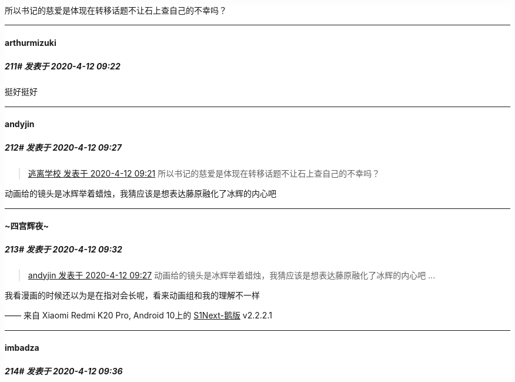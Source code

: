 
所以书记的慈爱是体现在转移话题不让石上查自己的不幸吗？







-----

####  arthurmizuki  
##### 211#       发表于 2020-4-12 09:22




挺好挺好







-----

####  andyjin  
##### 212#       发表于 2020-4-12 09:27



<blockquote><a href="httphttps://bbs.saraba1st.com/2b/forum.php?mod=redirect&amp;goto=findpost&amp;pid=47052704&amp;ptid=1860270" target="_blank">逃离学校 发表于 2020-4-12 09:21</a>
所以书记的慈爱是体现在转移话题不让石上查自己的不幸吗？</blockquote>
动画给的镜头是冰辉举着蜡烛，我猜应该是想表达藤原融化了冰辉的内心吧







-----

####  ~四宫辉夜~  
##### 213#       发表于 2020-4-12 09:32



<blockquote><a href="httphttps://bbs.saraba1st.com/2b/forum.php?mod=redirect&amp;goto=findpost&amp;pid=47052742&amp;ptid=1860270" target="_blank">andyjin 发表于 2020-4-12 09:27</a>
动画给的镜头是冰辉举着蜡烛，我猜应该是想表达藤原融化了冰辉的内心吧 ...</blockquote>
我看漫画的时候还以为是在指对会长呢，看来动画组和我的理解不一样

—— 来自 Xiaomi Redmi K20 Pro, Android 10上的 [S1Next-鹅版](https://github.com/ykrank/S1-Next/releases) v2.2.2.1







-----

####  imbadza  
##### 214#       发表于 2020-4-12 09:36
